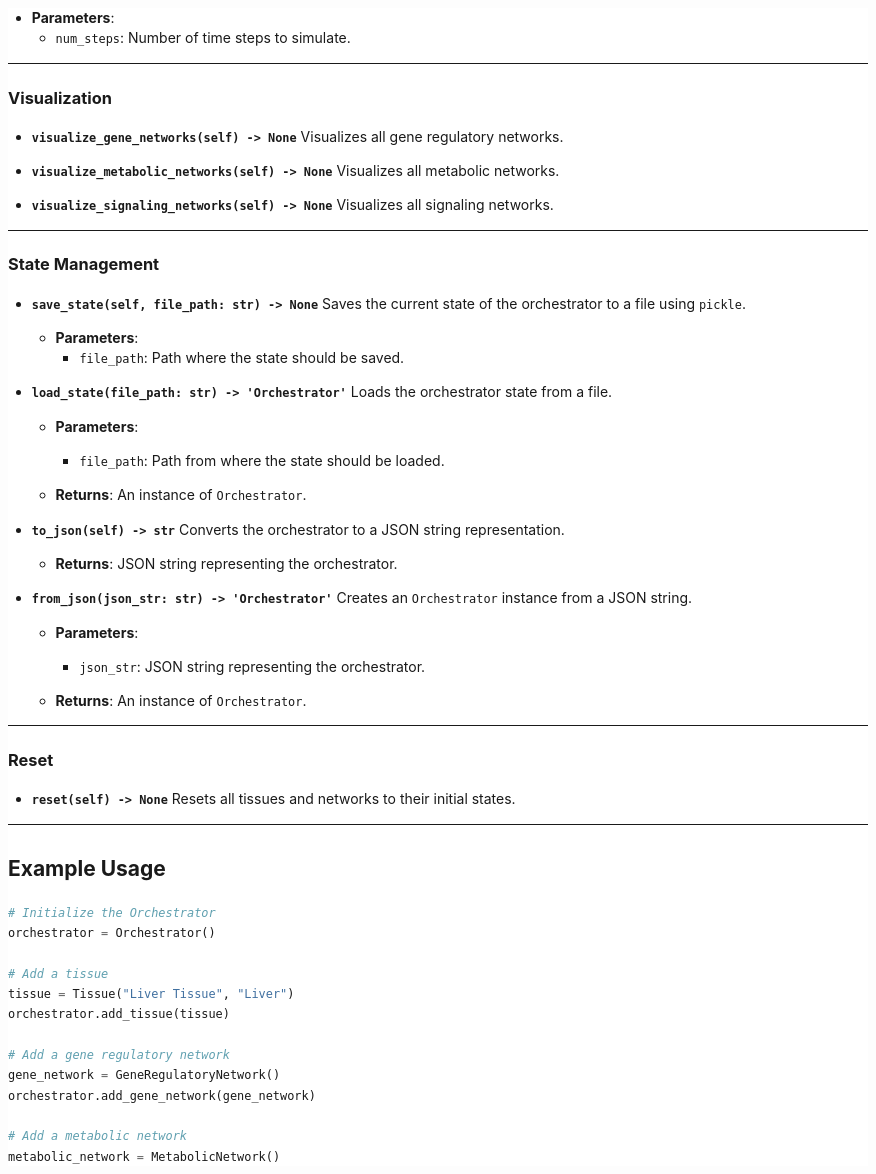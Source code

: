  - **Parameters**:
    - `num_steps`: Number of time steps to simulate.

---

### Visualization
- **`visualize_gene_networks(self) -> None`**
  Visualizes all gene regulatory networks.

- **`visualize_metabolic_networks(self) -> None`**
  Visualizes all metabolic networks.

- **`visualize_signaling_networks(self) -> None`**
  Visualizes all signaling networks.

---

### State Management
- **`save_state(self, file_path: str) -> None`**
  Saves the current state of the orchestrator to a file using `pickle`.

  - **Parameters**:
    - `file_path`: Path where the state should be saved.

- **`load_state(file_path: str) -> 'Orchestrator'`**
  Loads the orchestrator state from a file.

  - **Parameters**:
    - `file_path`: Path from where the state should be loaded.

  - **Returns**: An instance of `Orchestrator`.

- **`to_json(self) -> str`**
  Converts the orchestrator to a JSON string representation.

  - **Returns**: JSON string representing the orchestrator.

- **`from_json(json_str: str) -> 'Orchestrator'`**
  Creates an `Orchestrator` instance from a JSON string.

  - **Parameters**:
    - `json_str`: JSON string representing the orchestrator.

  - **Returns**: An instance of `Orchestrator`.

---

### Reset
- **`reset(self) -> None`**
  Resets all tissues and networks to their initial states.

---

## Example Usage

```python
# Initialize the Orchestrator
orchestrator = Orchestrator()

# Add a tissue
tissue = Tissue("Liver Tissue", "Liver")
orchestrator.add_tissue(tissue)

# Add a gene regulatory network
gene_network = GeneRegulatoryNetwork()
orchestrator.add_gene_network(gene_network)

# Add a metabolic network
metabolic_network = MetabolicNetwork()
```